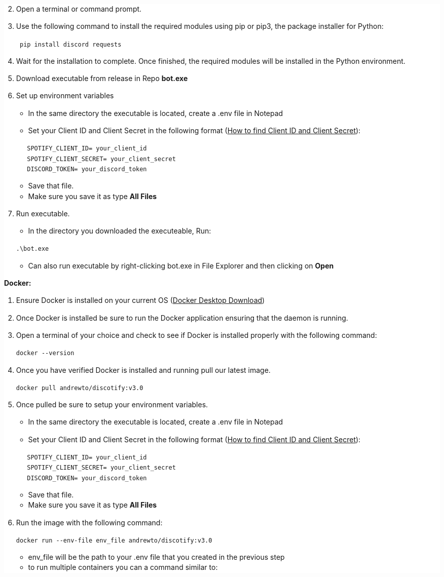 2. Open a terminal or command prompt.

3. Use the following command to install the required modules using pip or pip3, the package installer for Python:

        pip install discord requests
    

4. Wait for the installation to complete. Once finished, the required modules will be installed in the Python environment.

5. Download executable from release in Repo **bot.exe**

6. Set up environment variables
    - In the same directory the executable is located, create a .env file in Notepad

    - Set your Client ID and Client Secret in the following format ([How to find Client ID and Client Secret](https://developer.spotify.com/documentation/web-api/concepts/apps)):

     ```
        SPOTIFY_CLIENT_ID= your_client_id
        SPOTIFY_CLIENT_SECRET= your_client_secret
        DISCORD_TOKEN= your_discord_token
    ``` 
    - Save that file.
    - Make sure you save it as type **All Files**

5. Run executable.
    - In the directory you downloaded the executeable, Run:  
     ```
     .\bot.exe 
     ```    
    - Can also run executable by right-clicking bot.exe in File Explorer and then clicking on **Open**

**Docker:**

1. Ensure Docker is installed on your current OS ([Docker Desktop Download](https://www.docker.com/products/docker-desktop/))
2. Once Docker is installed be sure to run the Docker application ensuring that the daemon is running.
3. Open a terminal of your choice and check to see if Docker is installed properly with the following command:
     ```
     docker --version
     ```   
4. Once you have verified Docker is installed and running pull our latest image.
     ```
     docker pull andrewto/discotify:v3.0
     ```
5. Once pulled be sure to setup your environment variables.
    - In the same directory the executable is located, create a .env file in Notepad

    - Set your Client ID and Client Secret in the following format ([How to find Client ID and Client Secret](https://developer.spotify.com/documentation/web-api/concepts/apps)):

     ```
        SPOTIFY_CLIENT_ID= your_client_id
        SPOTIFY_CLIENT_SECRET= your_client_secret
        DISCORD_TOKEN= your_discord_token
    ``` 
    - Save that file.
    - Make sure you save it as type **All Files**
6. Run the image with the following command:
     ```
     docker run --env-file env_file andrewto/discotify:v3.0
     ```
     - env_file will be the path to your .env file that you created in the previous step
    - to run multiple containers you can a command similar to:
     ```